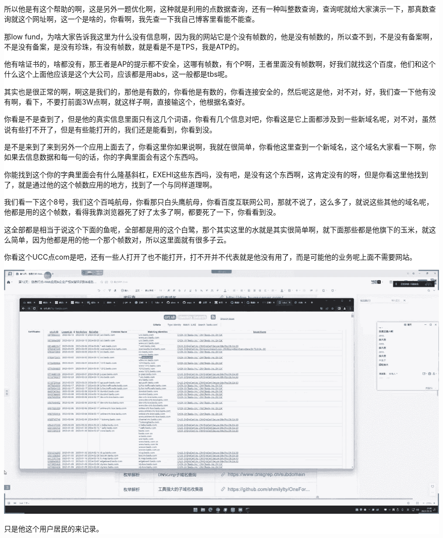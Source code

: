 所以他是有这个帮助的啊，这是另外一题优化啊，这种就是利用的点数据查询，还有一种叫整数查询，查询呢就给大家演示一下，那真数查询就这个网址啊，这一个是啥的，你看啊，我先查一下我自己博客里看能不能查。

那low fund，为啥大家告诉我这里为什么没有信息啊，因为我的网站它是个没有帧数的，他是没有帧数的，所以查不到，不是没有备案啊，不是没有备案，是没有珍珠，有没有帧数，就是看是不是TPS，我是ATP的。

他有啥证书的，啥都没有，那王者是AP的提示都不安全，这哪有帧数，有个P啊，王者里面没有帧数啊，好我们就找这个百度，他们和这个什么这个上面他应该是这个大公司，应该都是用abs，这一般都是tbs呢。

其实也是很正常的啊，啊这是我们的，那他是有数的，你看他是有数的，你看连接安全的，然后呢这是他，对不对，好，我们查一下他有没有啊，看下，不要打前面3W点啊，就这样子啊，直接输这个，他根据名查好。

你看是不是查到了，但是他的真实信息里面只有这几个词语，你看有几个信息对吧，你看这是它上面都涉及到一些新域名呢，对不对，虽然说有些打不开了，但是有些能打开的，我们还是能看到，你看到没。

是不是来到了来到另外一个应用上面去了，你看这里你如果说啊，我就在很简单，你看他这里查到一个新域名，这个域名大家看一下啊，你如果去信息数据和每一句的话，你的字典里面会有这个东西吗。

你能找到这个你的字典里面会有什么隆基斜杠，EXEHI这些东西吗，没有吧，是没有这个东西啊，这肯定没有的呀，但是你看这里他找到了，就是通过他的这个帧数应用的地方，找到了一个与同样道理啊。

我们看一下这个8号，我们这个百吨航母，你看那只白头鹰航母，你看百度互联网公司，那就不说了，这么多了，就说这些其他的域名呢，他都是用的这个帧数，看得我靠浏览器死了好了太多了啊，都要死了一下，你看看到没。

这全部都是相当于说这个下面的鱼呢，全部都是用的这个白鹭，那个其实这里的水就是其实很简单啊，就下面那些都是他旗下的玉米，就这么简单，因为他都是用的他一个那个帧数对，所以这里面就有很多子云。

你看这个UCC点com是吧，还有一些人打开了也不能打开，打不开并不代表就是他没有用了，而是可能他的业务呢上面不需要网站。



![](img/c9746525d0f560a137f386f559a08b2a_75.png)

只是他这个用户居民的来记录。
